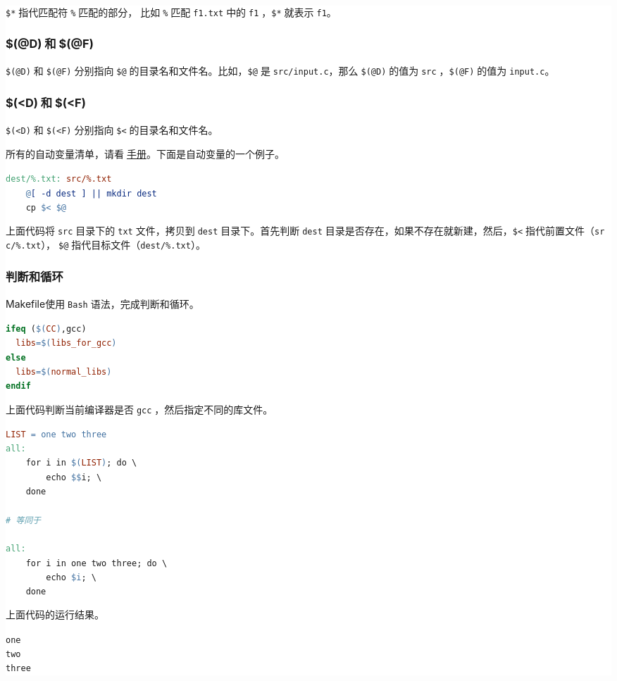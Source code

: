 `$*` 指代匹配符 `%` 匹配的部分， 比如 `%` 匹配 `f1.txt` 中的 `f1` ，`$*` 就表示 `f1`。

### $(@D) 和 $(@F)

`$(@D)` 和 `$(@F)` 分别指向 `$@` 的目录名和文件名。比如，`$@` 是 `src/input.c`，那么 `$(@D)` 的值为 `src` ，`$(@F)` 的值为 `input.c`。

### $(<D) 和 $(<F)

`$(<D)` 和 `$(<F)` 分别指向 `$<` 的目录名和文件名。

所有的自动变量清单，请看 [手册](https://www.gnu.org/software/make/manual/html_node/Automatic-Variables.html)。下面是自动变量的一个例子。

```makefile
dest/%.txt: src/%.txt
    @[ -d dest ] || mkdir dest
    cp $< $@
```

上面代码将 `src` 目录下的 `txt` 文件，拷贝到 `dest` 目录下。首先判断 `dest` 目录是否存在，如果不存在就新建，然后，`$<` 指代前置文件（`src/%.txt`）， `$@` 指代目标文件（`dest/%.txt`）。

### 判断和循环
Makefile使用 `Bash` 语法，完成判断和循环。

```makefile
ifeq ($(CC),gcc)
  libs=$(libs_for_gcc)
else
  libs=$(normal_libs)
endif
```

上面代码判断当前编译器是否 `gcc` ，然后指定不同的库文件。

```makefile
LIST = one two three
all:
    for i in $(LIST); do \
        echo $$i; \
    done

# 等同于

all:
    for i in one two three; do \
        echo $i; \
    done
```

上面代码的运行结果。

```
one
two
three
```
